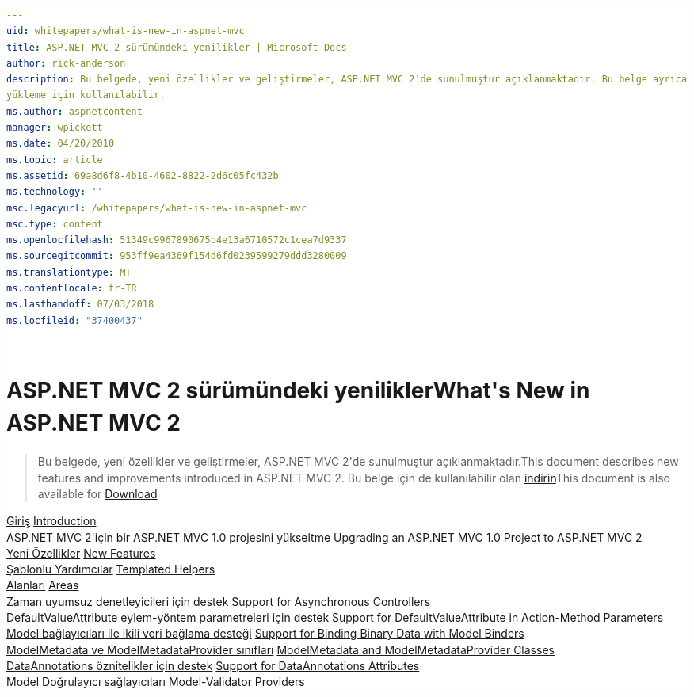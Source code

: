 ```yaml
---
uid: whitepapers/what-is-new-in-aspnet-mvc
title: ASP.NET MVC 2 sürümündeki yenilikler | Microsoft Docs
author: rick-anderson
description: Bu belgede, yeni özellikler ve geliştirmeler, ASP.NET MVC 2'de sunulmuştur açıklanmaktadır. Bu belge ayrıca yükleme için kullanılabilir.
ms.author: aspnetcontent
manager: wpickett
ms.date: 04/20/2010
ms.topic: article
ms.assetid: 69a8d6f8-4b10-4602-8822-2d6c05fc432b
ms.technology: ''
msc.legacyurl: /whitepapers/what-is-new-in-aspnet-mvc
msc.type: content
ms.openlocfilehash: 51349c9967890675b4e13a6710572c1cea7d9337
ms.sourcegitcommit: 953ff9ea4369f154d6fd0239599279ddd3280009
ms.translationtype: MT
ms.contentlocale: tr-TR
ms.lasthandoff: 07/03/2018
ms.locfileid: "37400437"
---
```

<a name="whats-new-in-aspnet-mvc-2"></a><span data-ttu-id="8c2df-104">ASP.NET MVC 2 sürümündeki yenilikler</span><span class="sxs-lookup"><span data-stu-id="8c2df-104">What's New in ASP.NET MVC 2</span></span>
====================
> <span data-ttu-id="8c2df-105">Bu belgede, yeni özellikler ve geliştirmeler, ASP.NET MVC 2'de sunulmuştur açıklanmaktadır.</span><span class="sxs-lookup"><span data-stu-id="8c2df-105">This document describes new features and improvements introduced in ASP.NET MVC 2.</span></span> <span data-ttu-id="8c2df-106">Bu belge için de kullanılabilir olan [indirin](https://download.microsoft.com/download/F/1/6/F16F9AF9-8EF4-4845-BC97-639791D5699C/WhatIsNewInMVC_2.pdf)</span><span class="sxs-lookup"><span data-stu-id="8c2df-106">This document is also available for [Download](https://download.microsoft.com/download/F/1/6/F16F9AF9-8EF4-4845-BC97-639791D5699C/WhatIsNewInMVC_2.pdf)</span></span>


<span data-ttu-id="8c2df-107">[Giriş](#_TOC1) </span><span class="sxs-lookup"><span data-stu-id="8c2df-107">[Introduction](#_TOC1) </span></span>  
<span data-ttu-id="8c2df-108">[ASP.NET MVC 2'için bir ASP.NET MVC 1.0 projesini yükseltme](#_TOC2) </span><span class="sxs-lookup"><span data-stu-id="8c2df-108">[Upgrading an ASP.NET MVC 1.0 Project to ASP.NET MVC 2](#_TOC2) </span></span>  
<span data-ttu-id="8c2df-109">[Yeni Özellikler](#_TOC3) </span><span class="sxs-lookup"><span data-stu-id="8c2df-109">[New Features](#_TOC3) </span></span>  
<span data-ttu-id="8c2df-110">[Şablonlu Yardımcılar](#_TOC3_1) </span><span class="sxs-lookup"><span data-stu-id="8c2df-110">[Templated Helpers](#_TOC3_1) </span></span>  
<span data-ttu-id="8c2df-111">[Alanları](#_TOC3_2) </span><span class="sxs-lookup"><span data-stu-id="8c2df-111">[Areas](#_TOC3_2) </span></span>  
<span data-ttu-id="8c2df-112">[Zaman uyumsuz denetleyicileri için destek](#_TOC3_3) </span><span class="sxs-lookup"><span data-stu-id="8c2df-112">[Support for Asynchronous Controllers](#_TOC3_3) </span></span>  
<span data-ttu-id="8c2df-113">[DefaultValueAttribute eylem-yöntem parametreleri için destek](#_TOC3_4) </span><span class="sxs-lookup"><span data-stu-id="8c2df-113">[Support for DefaultValueAttribute in Action-Method Parameters](#_TOC3_4) </span></span>  
<span data-ttu-id="8c2df-114">[Model bağlayıcıları ile ikili veri bağlama desteği](#_TOC3_5) </span><span class="sxs-lookup"><span data-stu-id="8c2df-114">[Support for Binding Binary Data with Model Binders](#_TOC3_5) </span></span>  
<span data-ttu-id="8c2df-115">[ModelMetadata ve ModelMetadataProvider sınıfları](#_TOC3_6) </span><span class="sxs-lookup"><span data-stu-id="8c2df-115">[ModelMetadata and ModelMetadataProvider Classes](#_TOC3_6) </span></span>  
<span data-ttu-id="8c2df-116">[DataAnnotations öznitelikler için destek](#_TOC3_7) </span><span class="sxs-lookup"><span data-stu-id="8c2df-116">[Support for DataAnnotations Attributes](#_TOC3_7) </span></span>  
<span data-ttu-id="8c2df-117">[Model Doğrulayıcı sağlayıcıları](#_TOC3_8) </span><span class="sxs-lookup"><span data-stu-id="8c2df-117">[Model-Validator Providers](#_TOC3_8) </span></span>  